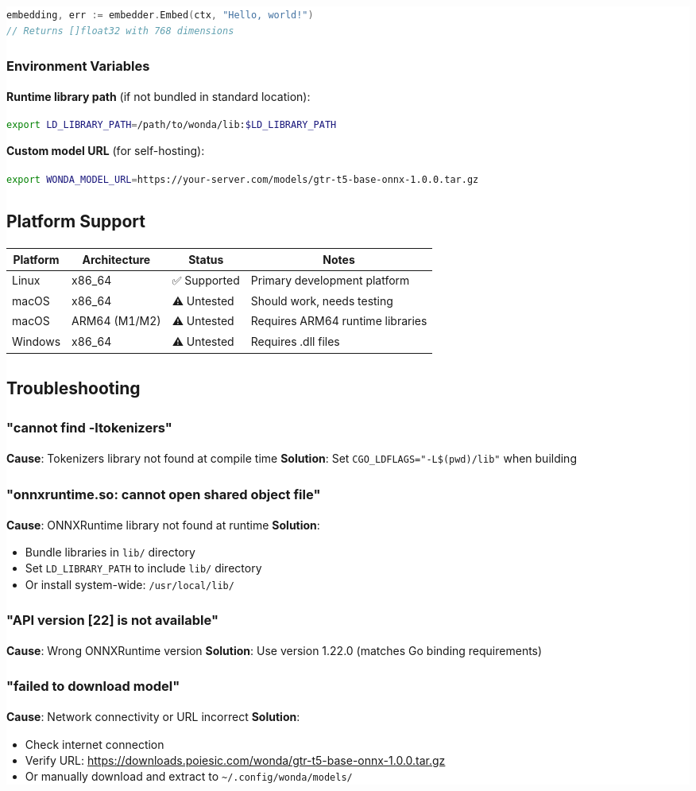 ```go
embedding, err := embedder.Embed(ctx, "Hello, world!")
// Returns []float32 with 768 dimensions
```

### Environment Variables

**Runtime library path** (if not bundled in standard location):
```bash
export LD_LIBRARY_PATH=/path/to/wonda/lib:$LD_LIBRARY_PATH
```

**Custom model URL** (for self-hosting):
```bash
export WONDA_MODEL_URL=https://your-server.com/models/gtr-t5-base-onnx-1.0.0.tar.gz
```

## Platform Support

| Platform | Architecture | Status | Notes |
|----------|-------------|--------|-------|
| Linux | x86_64 | ✅ Supported | Primary development platform |
| macOS | x86_64 | ⚠️ Untested | Should work, needs testing |
| macOS | ARM64 (M1/M2) | ⚠️ Untested | Requires ARM64 runtime libraries |
| Windows | x86_64 | ⚠️ Untested | Requires .dll files |

## Troubleshooting

### "cannot find -ltokenizers"
**Cause**: Tokenizers library not found at compile time
**Solution**: Set `CGO_LDFLAGS="-L$(pwd)/lib"` when building

### "onnxruntime.so: cannot open shared object file"
**Cause**: ONNXRuntime library not found at runtime
**Solution**:
- Bundle libraries in `lib/` directory
- Set `LD_LIBRARY_PATH` to include `lib/` directory
- Or install system-wide: `/usr/local/lib/`

### "API version [22] is not available"
**Cause**: Wrong ONNXRuntime version
**Solution**: Use version 1.22.0 (matches Go binding requirements)

### "failed to download model"
**Cause**: Network connectivity or URL incorrect
**Solution**:
- Check internet connection
- Verify URL: https://downloads.poiesic.com/wonda/gtr-t5-base-onnx-1.0.0.tar.gz
- Or manually download and extract to `~/.config/wonda/models/`
